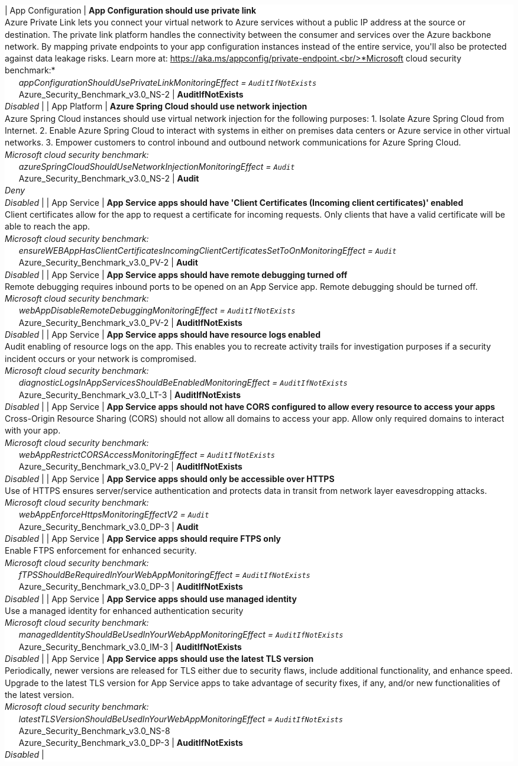 | App Configuration | **App Configuration should use private link**<br/>Azure Private Link lets you connect your virtual network to Azure services without a public IP address at the source or destination. The private link platform handles the connectivity between the consumer and services over the Azure backbone network. By mapping private endpoints to your app configuration instances instead of the entire service, you'll also be protected against data leakage risks. Learn more at: https://aka.ms/appconfig/private-endpoint.<br/>*Microsoft cloud security benchmark:*<br/>&nbsp;&nbsp;&nbsp;&nbsp;&nbsp;&nbsp;*appConfigurationShouldUsePrivateLinkMonitoringEffect = `AuditIfNotExists`*<br>&nbsp;&nbsp;&nbsp;&nbsp;&nbsp;&nbsp;Azure_Security_Benchmark_v3.0_NS-2 | **AuditIfNotExists**<br/>*Disabled* |
| App Platform | **Azure Spring Cloud should use network injection**<br/>Azure Spring Cloud instances should use virtual network injection for the following purposes: 1. Isolate Azure Spring Cloud from Internet. 2. Enable Azure Spring Cloud to interact with systems in either on premises data centers or Azure service in other virtual networks. 3. Empower customers to control inbound and outbound network communications for Azure Spring Cloud.<br/>*Microsoft cloud security benchmark:*<br/>&nbsp;&nbsp;&nbsp;&nbsp;&nbsp;&nbsp;*azureSpringCloudShouldUseNetworkInjectionMonitoringEffect = `Audit`*<br>&nbsp;&nbsp;&nbsp;&nbsp;&nbsp;&nbsp;Azure_Security_Benchmark_v3.0_NS-2 | **Audit**<br/>*Deny*<br/>*Disabled* |
| App Service | **App Service apps should have 'Client Certificates (Incoming client certificates)' enabled**<br/>Client certificates allow for the app to request a certificate for incoming requests. Only clients that have a valid certificate will be able to reach the app.<br/>*Microsoft cloud security benchmark:*<br/>&nbsp;&nbsp;&nbsp;&nbsp;&nbsp;&nbsp;*ensureWEBAppHasClientCertificatesIncomingClientCertificatesSetToOnMonitoringEffect = `Audit`*<br>&nbsp;&nbsp;&nbsp;&nbsp;&nbsp;&nbsp;Azure_Security_Benchmark_v3.0_PV-2 | **Audit**<br/>*Disabled* |
| App Service | **App Service apps should have remote debugging turned off**<br/>Remote debugging requires inbound ports to be opened on an App Service app. Remote debugging should be turned off.<br/>*Microsoft cloud security benchmark:*<br/>&nbsp;&nbsp;&nbsp;&nbsp;&nbsp;&nbsp;*webAppDisableRemoteDebuggingMonitoringEffect = `AuditIfNotExists`*<br>&nbsp;&nbsp;&nbsp;&nbsp;&nbsp;&nbsp;Azure_Security_Benchmark_v3.0_PV-2 | **AuditIfNotExists**<br/>*Disabled* |
| App Service | **App Service apps should have resource logs enabled**<br/>Audit enabling of resource logs on the app. This enables you to recreate activity trails for investigation purposes if a security incident occurs or your network is compromised.<br/>*Microsoft cloud security benchmark:*<br/>&nbsp;&nbsp;&nbsp;&nbsp;&nbsp;&nbsp;*diagnosticLogsInAppServicesShouldBeEnabledMonitoringEffect = `AuditIfNotExists`*<br>&nbsp;&nbsp;&nbsp;&nbsp;&nbsp;&nbsp;Azure_Security_Benchmark_v3.0_LT-3 | **AuditIfNotExists**<br/>*Disabled* |
| App Service | **App Service apps should not have CORS configured to allow every resource to access your apps**<br/>Cross-Origin Resource Sharing (CORS) should not allow all domains to access your app. Allow only required domains to interact with your app.<br/>*Microsoft cloud security benchmark:*<br/>&nbsp;&nbsp;&nbsp;&nbsp;&nbsp;&nbsp;*webAppRestrictCORSAccessMonitoringEffect = `AuditIfNotExists`*<br>&nbsp;&nbsp;&nbsp;&nbsp;&nbsp;&nbsp;Azure_Security_Benchmark_v3.0_PV-2 | **AuditIfNotExists**<br/>*Disabled* |
| App Service | **App Service apps should only be accessible over HTTPS**<br/>Use of HTTPS ensures server/service authentication and protects data in transit from network layer eavesdropping attacks.<br/>*Microsoft cloud security benchmark:*<br/>&nbsp;&nbsp;&nbsp;&nbsp;&nbsp;&nbsp;*webAppEnforceHttpsMonitoringEffectV2 = `Audit`*<br>&nbsp;&nbsp;&nbsp;&nbsp;&nbsp;&nbsp;Azure_Security_Benchmark_v3.0_DP-3 | **Audit**<br/>*Disabled* |
| App Service | **App Service apps should require FTPS only**<br/>Enable FTPS enforcement for enhanced security.<br/>*Microsoft cloud security benchmark:*<br/>&nbsp;&nbsp;&nbsp;&nbsp;&nbsp;&nbsp;*fTPSShouldBeRequiredInYourWebAppMonitoringEffect = `AuditIfNotExists`*<br>&nbsp;&nbsp;&nbsp;&nbsp;&nbsp;&nbsp;Azure_Security_Benchmark_v3.0_DP-3 | **AuditIfNotExists**<br/>*Disabled* |
| App Service | **App Service apps should use managed identity**<br/>Use a managed identity for enhanced authentication security<br/>*Microsoft cloud security benchmark:*<br/>&nbsp;&nbsp;&nbsp;&nbsp;&nbsp;&nbsp;*managedIdentityShouldBeUsedInYourWebAppMonitoringEffect = `AuditIfNotExists`*<br>&nbsp;&nbsp;&nbsp;&nbsp;&nbsp;&nbsp;Azure_Security_Benchmark_v3.0_IM-3 | **AuditIfNotExists**<br/>*Disabled* |
| App Service | **App Service apps should use the latest TLS version**<br/>Periodically, newer versions are released for TLS either due to security flaws, include additional functionality, and enhance speed. Upgrade to the latest TLS version for App Service apps to take advantage of security fixes, if any, and/or new functionalities of the latest version.<br/>*Microsoft cloud security benchmark:*<br/>&nbsp;&nbsp;&nbsp;&nbsp;&nbsp;&nbsp;*latestTLSVersionShouldBeUsedInYourWebAppMonitoringEffect = `AuditIfNotExists`*<br>&nbsp;&nbsp;&nbsp;&nbsp;&nbsp;&nbsp;Azure_Security_Benchmark_v3.0_NS-8<br>&nbsp;&nbsp;&nbsp;&nbsp;&nbsp;&nbsp;Azure_Security_Benchmark_v3.0_DP-3 | **AuditIfNotExists**<br/>*Disabled* |
